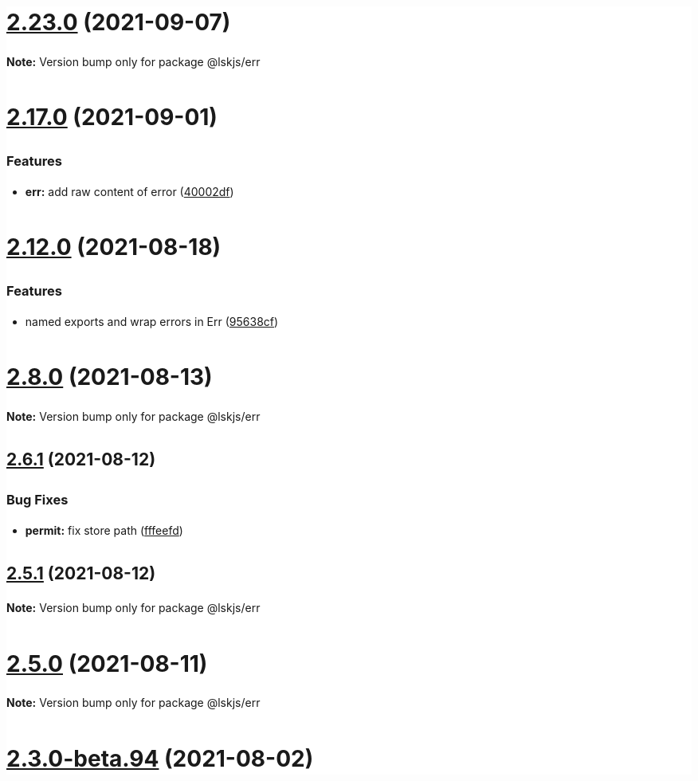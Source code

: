 # [2.23.0](https://github.com/lskjs/lskjs/compare/v2.22.0...v2.23.0) (2021-09-07)

**Note:** Version bump only for package @lskjs/err

# [2.17.0](https://github.com/lskjs/lskjs/compare/v2.16.1...v2.17.0) (2021-09-01)

### Features

- **err:** add raw content of error ([40002df](https://github.com/lskjs/lskjs/commit/40002df19c12a7a6eba47d052098f5a532319124))

# [2.12.0](https://github.com/lskjs/lskjs/compare/v2.11.3...v2.12.0) (2021-08-18)

### Features

- named exports and wrap errors in Err ([95638cf](https://github.com/lskjs/lskjs/commit/95638cfc7a08c8aaa89558c5ba6fc1f2f72c4994))

# [2.8.0](https://github.com/lskjs/lskjs/compare/v2.7.2...v2.8.0) (2021-08-13)

**Note:** Version bump only for package @lskjs/err

## [2.6.1](https://github.com/lskjs/lskjs/compare/v2.6.0...v2.6.1) (2021-08-12)

### Bug Fixes

- **permit:** fix store path ([fffeefd](https://github.com/lskjs/lskjs/commit/fffeefdead4aed6eb021e6eaa6c9111160651177))

## [2.5.1](https://github.com/lskjs/lskjs/compare/v2.5.0...v2.5.1) (2021-08-12)

**Note:** Version bump only for package @lskjs/err

# [2.5.0](https://github.com/lskjs/lskjs/compare/v2.3.0-beta.104...v2.5.0) (2021-08-11)

**Note:** Version bump only for package @lskjs/err

# [2.3.0-beta.94](https://github.com/lskjs/lskjs/compare/v2.3.0-beta.92...v2.3.0-beta.94) (2021-08-02)
